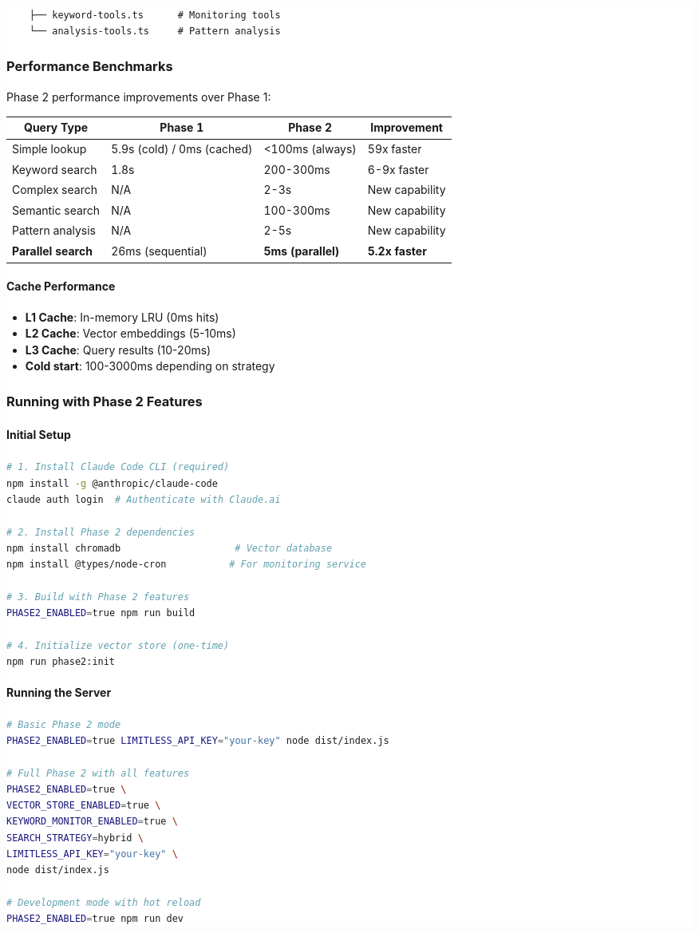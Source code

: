 ```
    ├── keyword-tools.ts      # Monitoring tools
    └── analysis-tools.ts     # Pattern analysis
```

### Performance Benchmarks

Phase 2 performance improvements over Phase 1:

| Query Type          | Phase 1                    | Phase 2            | Improvement     |
| ------------------- | -------------------------- | ------------------ | --------------- |
| Simple lookup       | 5.9s (cold) / 0ms (cached) | <100ms (always)    | 59x faster      |
| Keyword search      | 1.8s                       | 200-300ms          | 6-9x faster     |
| Complex search      | N/A                        | 2-3s               | New capability  |
| Semantic search     | N/A                        | 100-300ms          | New capability  |
| Pattern analysis    | N/A                        | 2-5s               | New capability  |
| **Parallel search** | 26ms (sequential)          | **5ms (parallel)** | **5.2x faster** |

#### Cache Performance

- **L1 Cache**: In-memory LRU (0ms hits)
- **L2 Cache**: Vector embeddings (5-10ms)
- **L3 Cache**: Query results (10-20ms)
- **Cold start**: 100-3000ms depending on strategy

### Running with Phase 2 Features

#### Initial Setup

```bash
# 1. Install Claude Code CLI (required)
npm install -g @anthropic/claude-code
claude auth login  # Authenticate with Claude.ai

# 2. Install Phase 2 dependencies
npm install chromadb                    # Vector database
npm install @types/node-cron           # For monitoring service

# 3. Build with Phase 2 features
PHASE2_ENABLED=true npm run build

# 4. Initialize vector store (one-time)
npm run phase2:init
```

#### Running the Server

```bash
# Basic Phase 2 mode
PHASE2_ENABLED=true LIMITLESS_API_KEY="your-key" node dist/index.js

# Full Phase 2 with all features
PHASE2_ENABLED=true \
VECTOR_STORE_ENABLED=true \
KEYWORD_MONITOR_ENABLED=true \
SEARCH_STRATEGY=hybrid \
LIMITLESS_API_KEY="your-key" \
node dist/index.js

# Development mode with hot reload
PHASE2_ENABLED=true npm run dev
```

